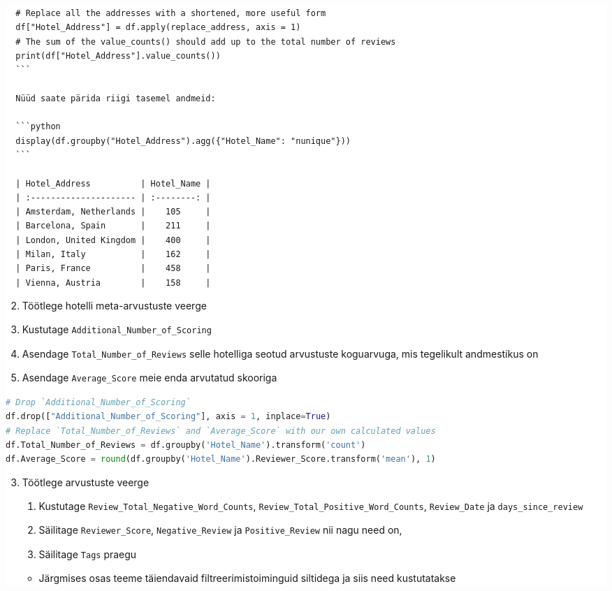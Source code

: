       # Replace all the addresses with a shortened, more useful form
      df["Hotel_Address"] = df.apply(replace_address, axis = 1)
      # The sum of the value_counts() should add up to the total number of reviews
      print(df["Hotel_Address"].value_counts())
      ```

      Nüüd saate pärida riigi tasemel andmeid:

      ```python
      display(df.groupby("Hotel_Address").agg({"Hotel_Name": "nunique"}))
      ```

      | Hotel_Address          | Hotel_Name |
      | :--------------------- | :--------: |
      | Amsterdam, Netherlands |    105     |
      | Barcelona, Spain       |    211     |
      | London, United Kingdom |    400     |
      | Milan, Italy           |    162     |
      | Paris, France          |    458     |
      | Vienna, Austria        |    158     |

2. Töötlege hotelli meta-arvustuste veerge

  1. Kustutage `Additional_Number_of_Scoring`

  1. Asendage `Total_Number_of_Reviews` selle hotelliga seotud arvustuste koguarvuga, mis tegelikult andmestikus on 

  1. Asendage `Average_Score` meie enda arvutatud skooriga

  ```python
  # Drop `Additional_Number_of_Scoring`
  df.drop(["Additional_Number_of_Scoring"], axis = 1, inplace=True)
  # Replace `Total_Number_of_Reviews` and `Average_Score` with our own calculated values
  df.Total_Number_of_Reviews = df.groupby('Hotel_Name').transform('count')
  df.Average_Score = round(df.groupby('Hotel_Name').Reviewer_Score.transform('mean'), 1)
  ```

3. Töötlege arvustuste veerge

   1. Kustutage `Review_Total_Negative_Word_Counts`, `Review_Total_Positive_Word_Counts`, `Review_Date` ja `days_since_review`

   2. Säilitage `Reviewer_Score`, `Negative_Review` ja `Positive_Review` nii nagu need on,
     
   3. Säilitage `Tags` praegu

     - Järgmises osas teeme täiendavaid filtreerimistoiminguid siltidega ja siis need kustutatakse
